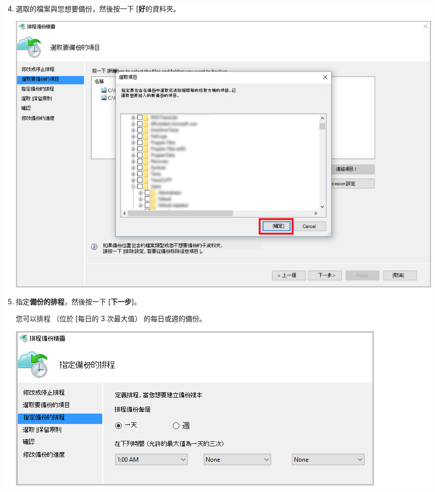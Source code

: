 4. 選取的檔案與您想要備份，然後按一下 [**好**的資料夾。

    ![排程的 Windows Server 的備份](./media/backup-azure-manage-windows-server/add-items-modify.png)

5. 指定**備份的排程**，然後按一下 [**下一步**]。

    您可以排程 （位於 [每日的 3 次最大值） 的每日或週的備份。

    ![Windows 伺服器備份的項目](./media/backup-azure-manage-windows-server/specify-backup-schedule-modify-close.png)
